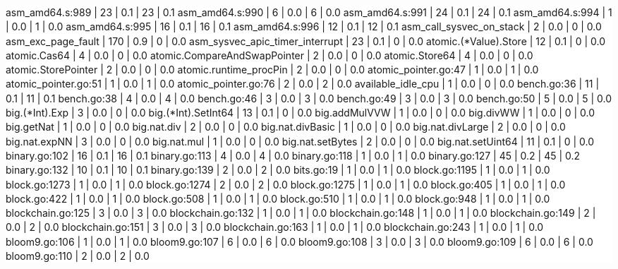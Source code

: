 asm_amd64.s:989                                  |     23 |   0.1 |  23 |   0.1
asm_amd64.s:990                                  |      6 |   0.0 |   6 |   0.0
asm_amd64.s:991                                  |     24 |   0.1 |  24 |   0.1
asm_amd64.s:994                                  |      1 |   0.0 |   1 |   0.0
asm_amd64.s:995                                  |     16 |   0.1 |  16 |   0.1
asm_amd64.s:996                                  |     12 |   0.1 |  12 |   0.1
asm_call_sysvec_on_stack                         |      2 |   0.0 |   0 |   0.0
asm_exc_page_fault                               |    170 |   0.9 |   0 |   0.0
asm_sysvec_apic_timer_interrupt                  |     23 |   0.1 |   0 |   0.0
atomic.(*Value).Store                            |     12 |   0.1 |   0 |   0.0
atomic.Cas64                                     |      4 |   0.0 |   0 |   0.0
atomic.CompareAndSwapPointer                     |      2 |   0.0 |   0 |   0.0
atomic.Store64                                   |      4 |   0.0 |   0 |   0.0
atomic.StorePointer                              |      2 |   0.0 |   0 |   0.0
atomic.runtime_procPin                           |      2 |   0.0 |   0 |   0.0
atomic_pointer.go:47                             |      1 |   0.0 |   1 |   0.0
atomic_pointer.go:51                             |      1 |   0.0 |   1 |   0.0
atomic_pointer.go:76                             |      2 |   0.0 |   2 |   0.0
available_idle_cpu                               |      1 |   0.0 |   0 |   0.0
bench.go:36                                      |     11 |   0.1 |  11 |   0.1
bench.go:38                                      |      4 |   0.0 |   4 |   0.0
bench.go:46                                      |      3 |   0.0 |   3 |   0.0
bench.go:49                                      |      3 |   0.0 |   3 |   0.0
bench.go:50                                      |      5 |   0.0 |   5 |   0.0
big.(*Int).Exp                                   |      3 |   0.0 |   0 |   0.0
big.(*Int).SetInt64                              |     13 |   0.1 |   0 |   0.0
big.addMulVVW                                    |      1 |   0.0 |   0 |   0.0
big.divWW                                        |      1 |   0.0 |   0 |   0.0
big.getNat                                       |      1 |   0.0 |   0 |   0.0
big.nat.div                                      |      2 |   0.0 |   0 |   0.0
big.nat.divBasic                                 |      1 |   0.0 |   0 |   0.0
big.nat.divLarge                                 |      2 |   0.0 |   0 |   0.0
big.nat.expNN                                    |      3 |   0.0 |   0 |   0.0
big.nat.mul                                      |      1 |   0.0 |   0 |   0.0
big.nat.setBytes                                 |      2 |   0.0 |   0 |   0.0
big.nat.setUint64                                |     11 |   0.1 |   0 |   0.0
binary.go:102                                    |     16 |   0.1 |  16 |   0.1
binary.go:113                                    |      4 |   0.0 |   4 |   0.0
binary.go:118                                    |      1 |   0.0 |   1 |   0.0
binary.go:127                                    |     45 |   0.2 |  45 |   0.2
binary.go:132                                    |     10 |   0.1 |  10 |   0.1
binary.go:139                                    |      2 |   0.0 |   2 |   0.0
bits.go:19                                       |      1 |   0.0 |   1 |   0.0
block.go:1195                                    |      1 |   0.0 |   1 |   0.0
block.go:1273                                    |      1 |   0.0 |   1 |   0.0
block.go:1274                                    |      2 |   0.0 |   2 |   0.0
block.go:1275                                    |      1 |   0.0 |   1 |   0.0
block.go:405                                     |      1 |   0.0 |   1 |   0.0
block.go:422                                     |      1 |   0.0 |   1 |   0.0
block.go:508                                     |      1 |   0.0 |   1 |   0.0
block.go:510                                     |      1 |   0.0 |   1 |   0.0
block.go:948                                     |      1 |   0.0 |   1 |   0.0
blockchain.go:125                                |      3 |   0.0 |   3 |   0.0
blockchain.go:132                                |      1 |   0.0 |   1 |   0.0
blockchain.go:148                                |      1 |   0.0 |   1 |   0.0
blockchain.go:149                                |      2 |   0.0 |   2 |   0.0
blockchain.go:151                                |      3 |   0.0 |   3 |   0.0
blockchain.go:163                                |      1 |   0.0 |   1 |   0.0
blockchain.go:243                                |      1 |   0.0 |   1 |   0.0
bloom9.go:106                                    |      1 |   0.0 |   1 |   0.0
bloom9.go:107                                    |      6 |   0.0 |   6 |   0.0
bloom9.go:108                                    |      3 |   0.0 |   3 |   0.0
bloom9.go:109                                    |      6 |   0.0 |   6 |   0.0
bloom9.go:110                                    |      2 |   0.0 |   2 |   0.0